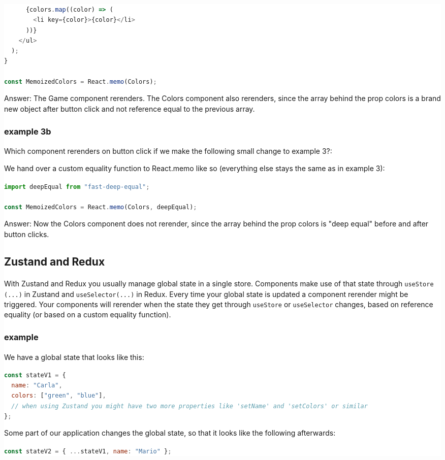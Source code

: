```js
      {colors.map((color) => (
        <li key={color}>{color}</li>
      ))}
    </ul>
  );
}

const MemoizedColors = React.memo(Colors);
```

Answer: The Game component rerenders. The Colors component also rerenders, since the array behind the prop colors is a brand new object after button click and not reference equal to the previous array.

### example 3b

Which component rerenders on button click if we make the following small change to example 3?:

We hand over a custom equality function to React.memo like so (everything else stays the same as in example 3):

```js
import deepEqual from "fast-deep-equal";

const MemoizedColors = React.memo(Colors, deepEqual);
```

Answer: Now the Colors component does not rerender, since the array behind the prop colors is "deep equal" before and after button clicks.

## Zustand and Redux

With Zustand and Redux you usually manage global state in a single store. Components make use of that state through `useStore(...)` in Zustand and `useSelector(...)` in Redux.
Every time your global state is updated a component rerender might be triggered. Your components will rerender when the state they get through `useStore` or `useSelector` changes, based on reference equality (or based on a custom equality function).

### example

We have a global state that looks like this:

```js
const stateV1 = {
  name: "Carla",
  colors: ["green", "blue"],
  // when using Zustand you might have two more properties like 'setName' and 'setColors' or similar
};
```

Some part of our application changes the global state, so that it looks like the following afterwards:

```js
const stateV2 = { ...stateV1, name: "Mario" };
```
